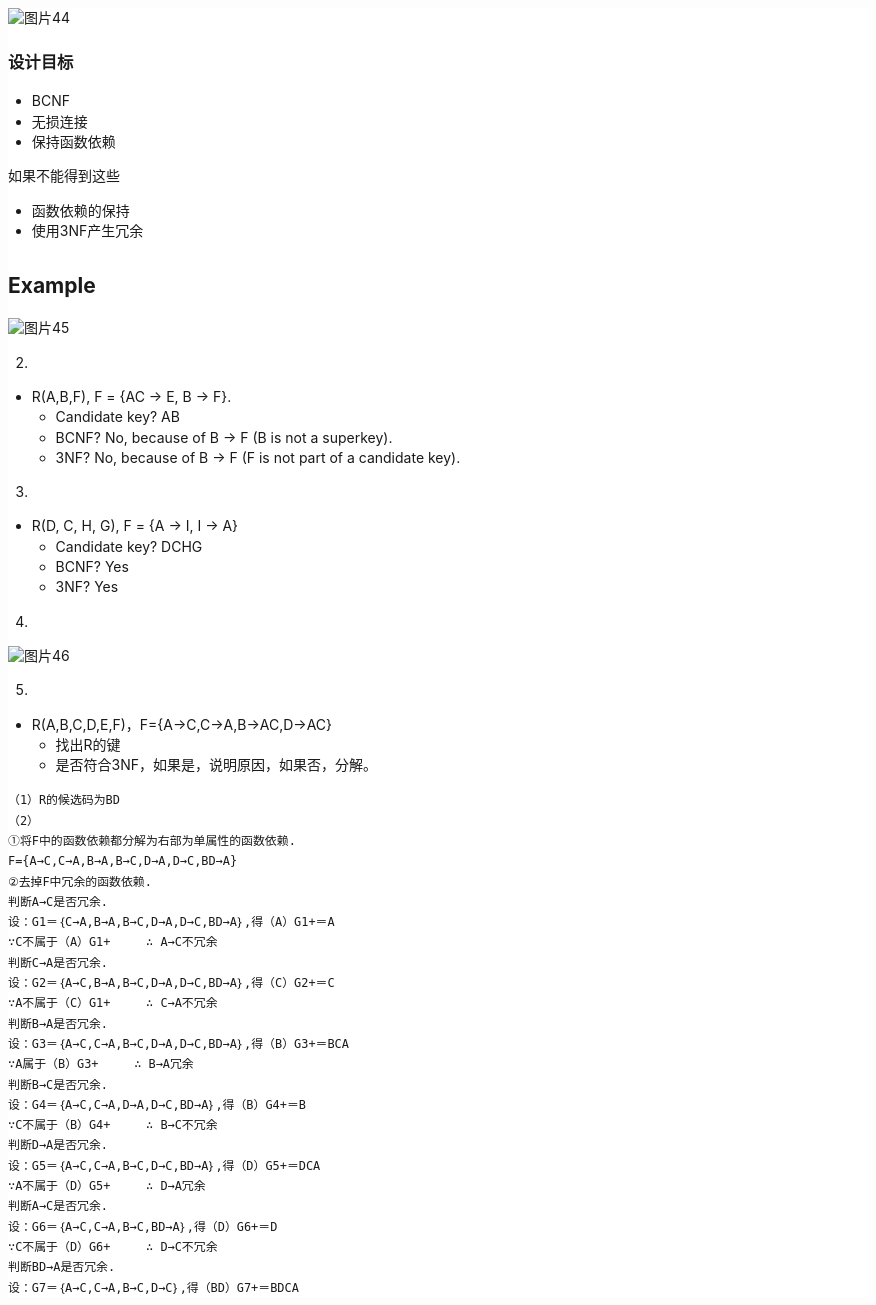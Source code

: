 ![图片44](https://tva1.sinaimg.cn/large/007S8ZIlly1gfl16kzlkqj30xa02sdgv.jpg)

### 设计目标

- BCNF
- 无损连接
- 保持函数依赖

如果不能得到这些

- 函数依赖的保持
- 使用3NF产生冗余

## Example

![图片45](https://tva1.sinaimg.cn/large/007S8ZIlly1gfl1886l0zj31020owwjj.jpg)

2. 

- R(A,B,F), F = {AC → E, B → F}.
  - Candidate key? AB
  - BCNF? No, because of B → F (B is not a superkey).
  - 3NF? No, because of B → F (F is not part of a candidate key).

3. 

- R(D, C, H, G), F = {A → I, I → A}
  - Candidate key? DCHG
  - BCNF? Yes
  - 3NF? Yes

4. 

![图片46](https://tva1.sinaimg.cn/large/007S8ZIlly1gfl1kzg0jwj31420t0aij.jpg)

5. 

- R(A,B,C,D,E,F)，F={A->C,C->A,B->AC,D->AC}
  - 找出R的键
  - 是否符合3NF，如果是，说明原因，如果否，分解。

```
（1）R的候选码为BD
（2）
①将F中的函数依赖都分解为右部为单属性的函数依赖.
F={A→C,C→A,B→A,B→C,D→A,D→C,BD→A}
②去掉F中冗余的函数依赖.
判断A→C是否冗余.
设：G1＝｛C→A,B→A,B→C,D→A,D→C,BD→A｝,得（A）G1+＝A
∵C不属于（A）G1+　　　∴ A→C不冗余
判断C→A是否冗余.
设：G2＝｛A→C,B→A,B→C,D→A,D→C,BD→A｝,得（C）G2+＝C
∵A不属于（C）G1+　　　∴ C→A不冗余
判断B→A是否冗余.
设：G3＝｛A→C,C→A,B→C,D→A,D→C,BD→A｝,得（B）G3+＝BCA
∵A属于（B）G3+　　　∴ B→A冗余
判断B→C是否冗余.
设：G4＝｛A→C,C→A,D→A,D→C,BD→A｝,得（B）G4+＝B
∵C不属于（B）G4+　　　∴ B→C不冗余
判断D→A是否冗余.
设：G5＝｛A→C,C→A,B→C,D→C,BD→A｝,得（D）G5+＝DCA
∵A不属于（D）G5+　　　∴ D→A冗余
判断A→C是否冗余.
设：G6＝｛A→C,C→A,B→C,BD→A｝,得（D）G6+＝D
∵C不属于（D）G6+　　　∴ D→C不冗余
判断BD→A是否冗余.
设：G7＝｛A→C,C→A,B→C,D→C｝,得（BD）G7+＝BDCA
```
